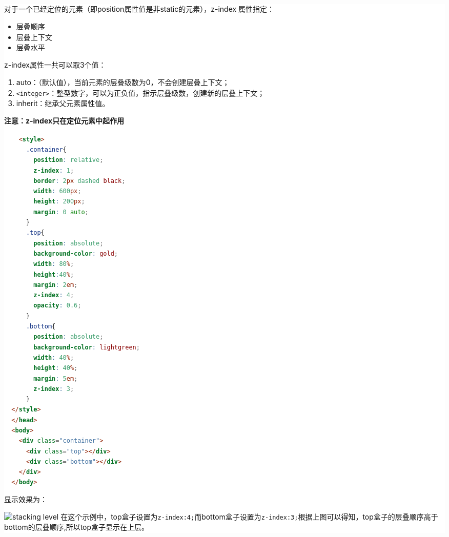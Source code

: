 对于一个已经定位的元素（即position属性值是非static的元素），z-index 属性指定：
* 层叠顺序
* 层叠上下文
* 层叠水平

z-index属性一共可以取3个值：
1. auto：（默认值），当前元素的层叠级数为0，不会创建层叠上下文；
2. `<integer>`：整型数字，可以为正负值，指示层叠级数，创建新的层叠上下文；
3. inherit：继承父元素属性值。

**注意：z-index只在定位元素中起作用**

```html
    <style>
      .container{
        position: relative;
        z-index: 1;
        border: 2px dashed black;
        width: 600px;
        height: 200px;
        margin: 0 auto;
      }
      .top{
        position: absolute;
        background-color: gold;
        width: 80%;
        height:40%;
        margin: 2em;
        z-index: 4;
        opacity: 0.6;
      }
      .bottom{
        position: absolute;
        background-color: lightgreen;
        width: 40%;
        height: 40%;
        margin: 5em;
        z-index: 3;
      }
  </style>
  </head>
  <body>
    <div class="container">
      <div class="top"></div>
      <div class="bottom"></div>
    </div>
  </body>
```

显示效果为：

![stacking level](https://raw.githubusercontent.com/z2x/blog/master/images/z-index-1.png)
在这个示例中，top盒子设置为`z-index:4;`而bottom盒子设置为`z-index:3;`根据上图可以得知，top盒子的层叠顺序高于bottom的层叠顺序,所以top盒子显示在上层。
